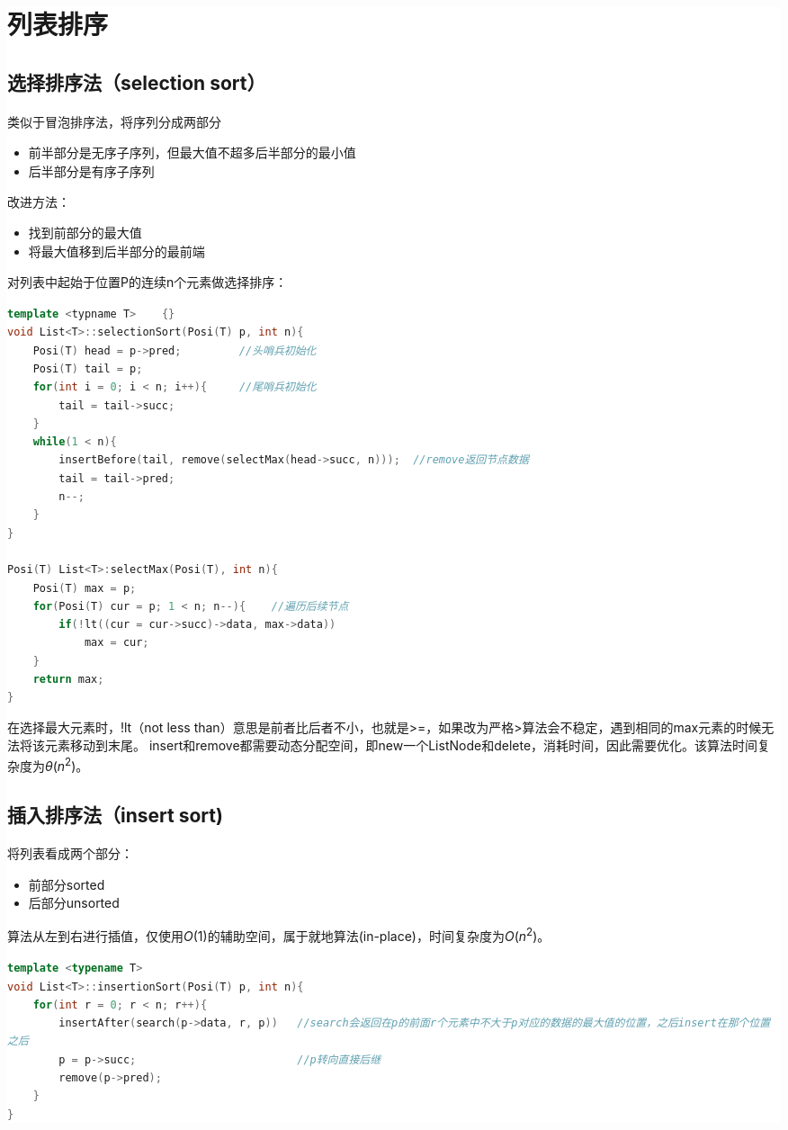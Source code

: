 # 列表排序

## 选择排序法（selection sort）
类似于冒泡排序法，将序列分成两部分

- 前半部分是无序子序列，但最大值不超多后半部分的最小值
- 后半部分是有序子序列

改进方法：

- 找到前部分的最大值
- 将最大值移到后半部分的最前端

对列表中起始于位置P的连续n个元素做选择排序：
```c++
template <typname T>    {}
void List<T>::selectionSort(Posi(T) p, int n){
    Posi(T) head = p->pred;         //头哨兵初始化
    Posi(T) tail = p;
    for(int i = 0; i < n; i++){     //尾哨兵初始化
        tail = tail->succ;
    }
    while(1 < n){
        insertBefore(tail, remove(selectMax(head->succ, n)));  //remove返回节点数据
        tail = tail->pred;
        n--;
    }
}

Posi(T) List<T>:selectMax(Posi(T), int n){
    Posi(T) max = p;
    for(Posi(T) cur = p; 1 < n; n--){    //遍历后续节点
        if(!lt((cur = cur->succ)->data, max->data)) 
            max = cur;
    }
    return max;
}
```
在选择最大元素时，!lt（not less than）意思是前者比后者不小，也就是>=，如果改为严格>算法会不稳定，遇到相同的max元素的时候无法将该元素移动到末尾。
insert和remove都需要动态分配空间，即new一个ListNode和delete，消耗时间，因此需要优化。该算法时间复杂度为$\theta \left ( n^{2} \right )$。

## 插入排序法（insert sort)
将列表看成两个部分：

- 前部分sorted
- 后部分unsorted

算法从左到右进行插值，仅使用$O(1)$的辅助空间，属于就地算法(in-place)，时间复杂度为$O(n^{2})$。
```c++
template <typename T>
void List<T>::insertionSort(Posi(T) p, int n){
    for(int r = 0; r < n; r++){
        insertAfter(search(p->data, r, p))   //search会返回在p的前面r个元素中不大于p对应的数据的最大值的位置，之后insert在那个位置之后
        p = p->succ;                         //p转向直接后继
        remove(p->pred);
    }
}
```
